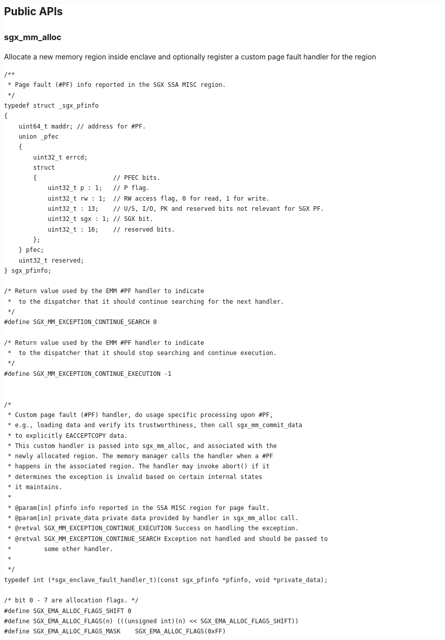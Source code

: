 Public APIs
-----------------

### sgx_mm_alloc

Allocate a new memory region inside enclave and optionally register a custom page fault handler
for the region

```
/**
 * Page fault (#PF) info reported in the SGX SSA MISC region.
 */
typedef struct _sgx_pfinfo
{
    uint64_t maddr; // address for #PF.
    union _pfec
    {
        uint32_t errcd;
        struct
        {                     // PFEC bits.
            uint32_t p : 1;   // P flag.
            uint32_t rw : 1;  // RW access flag, 0 for read, 1 for write.
            uint32_t : 13;    // U/S, I/O, PK and reserved bits not relevant for SGX PF.
            uint32_t sgx : 1; // SGX bit.
            uint32_t : 16;    // reserved bits.
        };
    } pfec;
    uint32_t reserved;
} sgx_pfinfo;

/* Return value used by the EMM #PF handler to indicate
 *  to the dispatcher that it should continue searching for the next handler.
 */
#define SGX_MM_EXCEPTION_CONTINUE_SEARCH 0

/* Return value used by the EMM #PF handler to indicate
 *  to the dispatcher that it should stop searching and continue execution.
 */
#define SGX_MM_EXCEPTION_CONTINUE_EXECUTION -1


/*
 * Custom page fault (#PF) handler, do usage specific processing upon #PF,
 * e.g., loading data and verify its trustworthiness, then call sgx_mm_commit_data
 * to explicitly EACCEPTCOPY data.
 * This custom handler is passed into sgx_mm_alloc, and associated with the
 * newly allocated region. The memory manager calls the handler when a #PF
 * happens in the associated region. The handler may invoke abort() if it
 * determines the exception is invalid based on certain internal states
 * it maintains.
 *
 * @param[in] pfinfo info reported in the SSA MISC region for page fault.
 * @param[in] private_data private data provided by handler in sgx_mm_alloc call.
 * @retval SGX_MM_EXCEPTION_CONTINUE_EXECUTION Success on handling the exception.
 * @retval SGX_MM_EXCEPTION_CONTINUE_SEARCH Exception not handled and should be passed to
 *         some other handler.
 *
 */
typedef int (*sgx_enclave_fault_handler_t)(const sgx_pfinfo *pfinfo, void *private_data);

/* bit 0 - 7 are allocation flags. */
#define SGX_EMA_ALLOC_FLAGS_SHIFT 0
#define SGX_EMA_ALLOC_FLAGS(n) (((unsigned int)(n) << SGX_EMA_ALLOC_FLAGS_SHIFT))
#define SGX_EMA_ALLOC_FLAGS_MASK    SGX_EMA_ALLOC_FLAGS(0xFF)
```